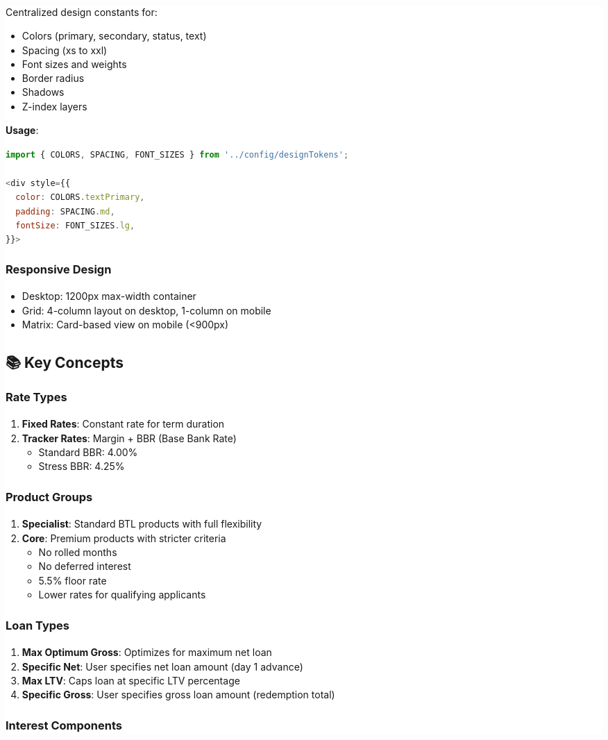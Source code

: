 Centralized design constants for:
- Colors (primary, secondary, status, text)
- Spacing (xs to xxl)
- Font sizes and weights
- Border radius
- Shadows
- Z-index layers

**Usage**:
```javascript
import { COLORS, SPACING, FONT_SIZES } from '../config/designTokens';

<div style={{
  color: COLORS.textPrimary,
  padding: SPACING.md,
  fontSize: FONT_SIZES.lg,
}}>
```

### Responsive Design

- Desktop: 1200px max-width container
- Grid: 4-column layout on desktop, 1-column on mobile
- Matrix: Card-based view on mobile (<900px)

## 📚 Key Concepts

### Rate Types

1. **Fixed Rates**: Constant rate for term duration
2. **Tracker Rates**: Margin + BBR (Base Bank Rate)
   - Standard BBR: 4.00%
   - Stress BBR: 4.25%

### Product Groups

1. **Specialist**: Standard BTL products with full flexibility
2. **Core**: Premium products with stricter criteria
   - No rolled months
   - No deferred interest
   - 5.5% floor rate
   - Lower rates for qualifying applicants

### Loan Types

1. **Max Optimum Gross**: Optimizes for maximum net loan
2. **Specific Net**: User specifies net loan amount (day 1 advance)
3. **Max LTV**: Caps loan at specific LTV percentage
4. **Specific Gross**: User specifies gross loan amount (redemption total)

### Interest Components
